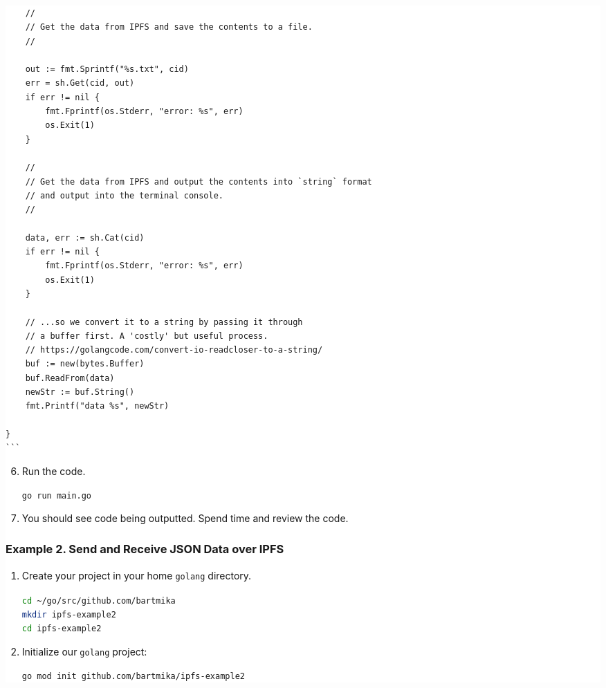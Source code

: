     	//
    	// Get the data from IPFS and save the contents to a file.
    	//

    	out := fmt.Sprintf("%s.txt", cid)
    	err = sh.Get(cid, out)
    	if err != nil {
    		fmt.Fprintf(os.Stderr, "error: %s", err)
    		os.Exit(1)
    	}

    	//
    	// Get the data from IPFS and output the contents into `string` format
    	// and output into the terminal console.
    	//

    	data, err := sh.Cat(cid)
    	if err != nil {
    		fmt.Fprintf(os.Stderr, "error: %s", err)
    		os.Exit(1)
    	}

    	// ...so we convert it to a string by passing it through
    	// a buffer first. A 'costly' but useful process.
    	// https://golangcode.com/convert-io-readcloser-to-a-string/
    	buf := new(bytes.Buffer)
    	buf.ReadFrom(data)
    	newStr := buf.String()
    	fmt.Printf("data %s", newStr)

    }
    ```

6. Run the code.

    ```bash
    go run main.go
    ```

7. You should see code being outputted. Spend time and review the code.


### Example 2. Send and Receive JSON Data over IPFS

1. Create your project in your home `golang` directory.

    ```bash
    cd ~/go/src/github.com/bartmika
    mkdir ipfs-example2
    cd ipfs-example2
    ```

2. Initialize our `golang` project:

    ```bash
    go mod init github.com/bartmika/ipfs-example2
    ```
